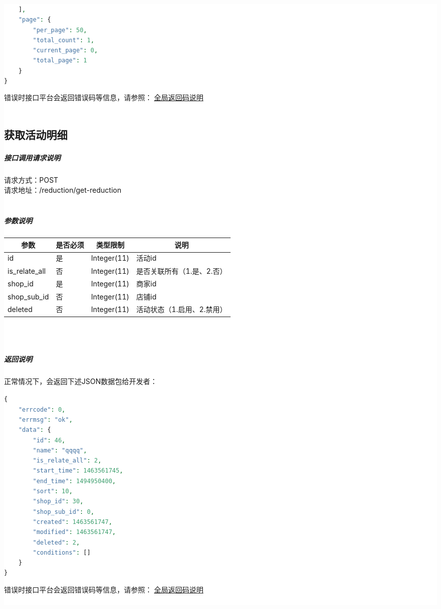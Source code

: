 ```php
    ],
    "page": {
        "per_page": 50,
        "total_count": 1,
        "current_page": 0,
        "total_page": 1
    }
}
```
错误时接口平台会返回错误码等信息，请参照：
[全局返回码说明](/error-code.html)
<br  /><br  />


## __获取活动明细__
##### 接口调用请求说明
请求方式：POST
<br  />
请求地址：/reduction/get-reduction
<br  /><br  />
##### 参数说明
| 参数 | 是否必须 | 类型限制 | 说明 |
| -- | -- | -- | -- |
| id | 是 | Integer(11) | 活动id |
|is_relate_all|否|Integer(11)|是否关联所有（1.是、2.否）|
| shop_id | 是 | Integer(11) | 商家id |
| shop_sub_id | 否 | Integer(11) | 店铺id |
| deleted | 否 | Integer(11) | 活动状态（1.启用、2.禁用） |
<br  /><br  />
##### 返回说明
正常情况下，会返回下述JSON数据包给开发者：
```php
{
    "errcode": 0,
    "errmsg": "ok",
    "data": {
        "id": 46,
        "name": "qqqq",
        "is_relate_all": 2,
        "start_time": 1463561745,
        "end_time": 1494950400,
        "sort": 10,
        "shop_id": 30,
        "shop_sub_id": 0,
        "created": 1463561747,
        "modified": 1463561747,
        "deleted": 2,
        "conditions": []
    }
}
```
错误时接口平台会返回错误码等信息，请参照：
[全局返回码说明](/error-code.html)
<br  /><br  />
